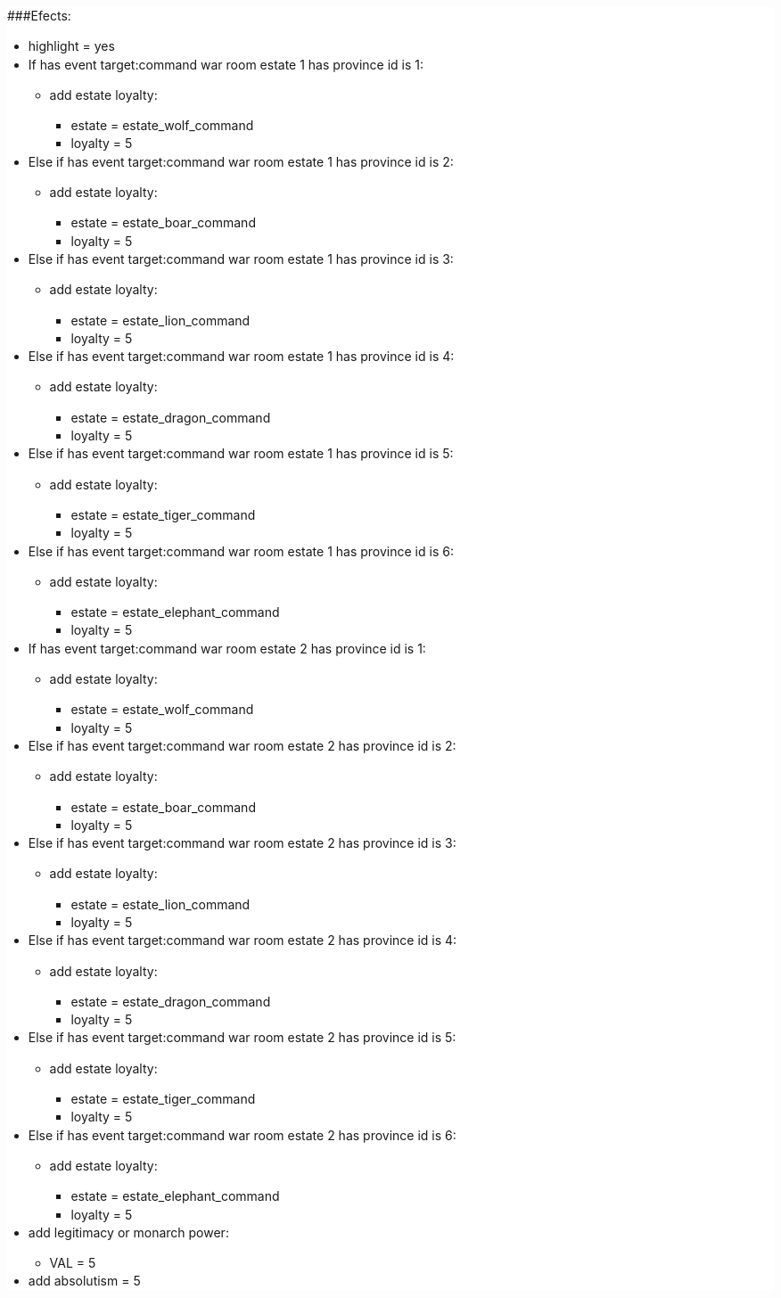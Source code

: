 ###Efects:<ul><li>highlight = yes</li><li>If has event target:command war room estate 1 has province id is 1:</li><ul><li>add estate loyalty:</li><ul><li>estate = estate_wolf_command</li><li>loyalty = 5</li></ul></ul><li>Else if has event target:command war room estate 1 has province id is 2:</li><ul><li>add estate loyalty:</li><ul><li>estate = estate_boar_command</li><li>loyalty = 5</li></ul></ul><li>Else if has event target:command war room estate 1 has province id is 3:</li><ul><li>add estate loyalty:</li><ul><li>estate = estate_lion_command</li><li>loyalty = 5</li></ul></ul><li>Else if has event target:command war room estate 1 has province id is 4:</li><ul><li>add estate loyalty:</li><ul><li>estate = estate_dragon_command</li><li>loyalty = 5</li></ul></ul><li>Else if has event target:command war room estate 1 has province id is 5:</li><ul><li>add estate loyalty:</li><ul><li>estate = estate_tiger_command</li><li>loyalty = 5</li></ul></ul><li>Else if has event target:command war room estate 1 has province id is 6:</li><ul><li>add estate loyalty:</li><ul><li>estate = estate_elephant_command</li><li>loyalty = 5</li></ul></ul><li>If has event target:command war room estate 2 has province id is 1:</li><ul><li>add estate loyalty:</li><ul><li>estate = estate_wolf_command</li><li>loyalty = 5</li></ul></ul><li>Else if has event target:command war room estate 2 has province id is 2:</li><ul><li>add estate loyalty:</li><ul><li>estate = estate_boar_command</li><li>loyalty = 5</li></ul></ul><li>Else if has event target:command war room estate 2 has province id is 3:</li><ul><li>add estate loyalty:</li><ul><li>estate = estate_lion_command</li><li>loyalty = 5</li></ul></ul><li>Else if has event target:command war room estate 2 has province id is 4:</li><ul><li>add estate loyalty:</li><ul><li>estate = estate_dragon_command</li><li>loyalty = 5</li></ul></ul><li>Else if has event target:command war room estate 2 has province id is 5:</li><ul><li>add estate loyalty:</li><ul><li>estate = estate_tiger_command</li><li>loyalty = 5</li></ul></ul><li>Else if has event target:command war room estate 2 has province id is 6:</li><ul><li>add estate loyalty:</li><ul><li>estate = estate_elephant_command</li><li>loyalty = 5</li></ul></ul><li>add legitimacy or monarch power:</li><ul><li>VAL = 5</li></ul><li>add absolutism = 5</li></ul>
